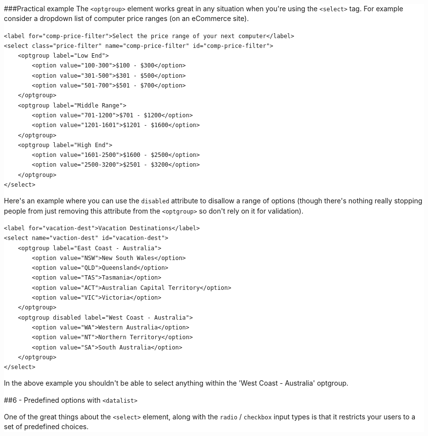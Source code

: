 ###Practical example
The `<optgroup>` element works great in any situation when you're using the `<select>` tag. For example consider a dropdown list of computer price ranges (on an eCommerce site).

```
<label for="comp-price-filter">Select the price range of your next computer</label>
<select class="price-filter" name="comp-price-filter" id="comp-price-filter">
	<optgroup label="Low End">
		<option value="100-300">$100 - $300</option>
		<option value="301-500">$301 - $500</option>
		<option value="501-700">$501 - $700</option>
	</optgroup>
	<optgroup label="Middle Range">
		<option value="701-1200">$701 - $1200</option>
		<option value="1201-1601">$1201 - $1600</option>
	</optgroup>
	<optgroup label="High End">
		<option value="1601-2500">$1600 - $2500</option>
		<option value="2500-3200">$2501 - $3200</option>
	</optgroup>
</select>
```

Here's an example where you can use the `disabled` attribute to disallow a range of options (though there's nothing really stopping people from just removing this attribute from the `<optgroup>` so don't rely on it for validation). 

```
<label for="vacation-dest">Vacation Destinations</label>
<select name="vaction-dest" id="vacation-dest">
	<optgroup label="East Coast - Australia">
		<option value="NSW">New South Wales</option>
		<option value="QLD">Queensland</option>
		<option value="TAS">Tasmania</option>
		<option value="ACT">Australian Capital Territory</option>
		<option value="VIC">Victoria</option>
	</optgroup>
	<optgroup disabled label="West Coast - Australia">
		<option value="WA">Western Australia</option>
		<option value="NT">Northern Territory</option>
		<option value="SA">South Australia</option>
	</optgroup>
</select>

```

In the above example you shouldn't be able to select anything within the 'West Coast - Australia' optgroup.


##6 - Predefined options with `<datalist>`

One of the great things about the `<select>` element, along with the `radio` / `checkbox` input types is that it restricts your users to a set of predefined choices. 
